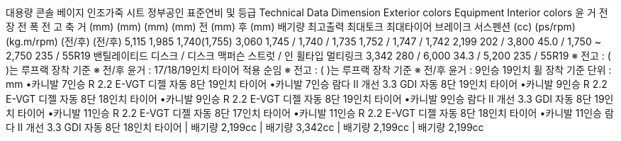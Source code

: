 대용량 콘솔
베이지 인조가죽 시트
정부공인 표준연비 및 등급
Technical Data
Dimension
Exterior colors
Equipment
Interior colors
윤   거
전   장
전   폭
전   고
축   거
(mm)
(mm)
(mm)
(mm)
전 (mm)
후 (mm)
배기량
최고출력
최대토크
최대타이어
브레이크
서스펜션
(cc)
(ps/rpm)
(kg.m/rpm)
(전/후)
(전/후)
5,115
1,985
1,740(1,755)
3,060
1,745 / 1,740 / 1,735
1,752 / 1,747 / 1,742
2,199
202 / 3,800
45.0 / 1,750 ~ 2,750
235 / 55R19
밴틸레이티드 디스크 / 디스크
맥퍼슨 스트럿 / 인 휠타입 멀티링크
3,342
280 / 6,000
34.3 / 5,200
235 / 55R19
※ 전고 : (  )는 루프랙 장착 기준     ※ 전/후 윤거 : 17/18/19인치 타이어 적용 순임
※ 전고 : (  )는 루프랙 장착 기준     ※ 전/후 윤거 : 9인승 19인치 휠 장착 기준   단위 : mm
•카니발 7인승 R 2.2 E-VGT 디젤 자동 8단 19인치 타이어
•카니발 7인승 람다 Ⅱ 개선 3.3 GDI 자동 8단 19인치 타이어
•카니발 9인승 R 2.2 E-VGT 디젤 자동 8단 18인치 타이어
•카니발 9인승 R 2.2 E-VGT 디젤 자동 8단 19인치 타이어
•카니발 9인승 람다 Ⅱ 개선 3.3 GDI 자동 8단 19인치 타이어
•카니발 11인승 R 2.2 E-VGT 디젤 자동 8단 17인치 타이어
•카니발 11인승 R 2.2 E-VGT 디젤 자동 8단 18인치 타이어
•카니발 11인승 람다 Ⅱ 개선 3.3 GDI 자동 8단 18인치 타이어
| 배기량 2,199cc
| 배기량 3,342cc
| 배기량 2,199cc
| 배기량 2,199cc